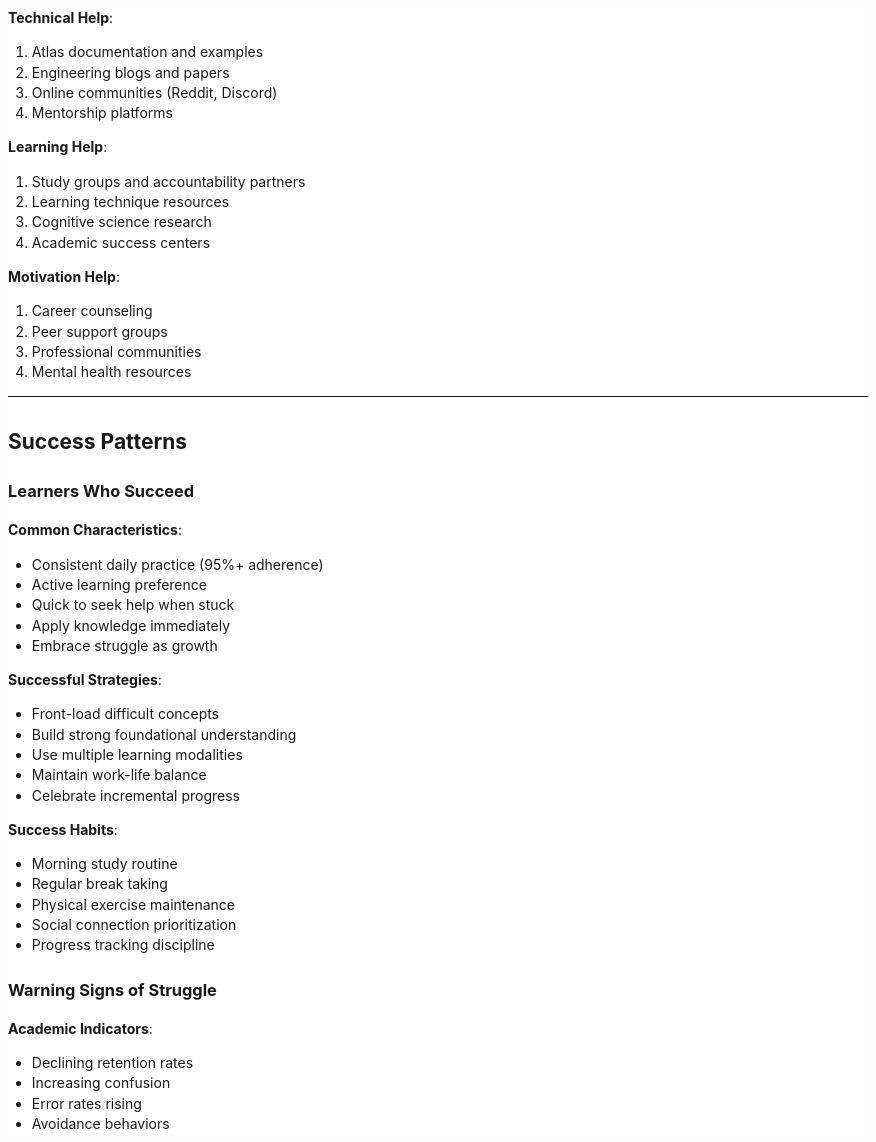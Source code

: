 **Technical Help**:
1. Atlas documentation and examples
2. Engineering blogs and papers
3. Online communities (Reddit, Discord)
4. Mentorship platforms

**Learning Help**:
1. Study groups and accountability partners
2. Learning technique resources
3. Cognitive science research
4. Academic success centers

**Motivation Help**:
1. Career counseling
2. Peer support groups
3. Professional communities
4. Mental health resources

---

## Success Patterns

### Learners Who Succeed

**Common Characteristics**:
- Consistent daily practice (95%+ adherence)
- Active learning preference
- Quick to seek help when stuck
- Apply knowledge immediately
- Embrace struggle as growth

**Successful Strategies**:
- Front-load difficult concepts
- Build strong foundational understanding
- Use multiple learning modalities
- Maintain work-life balance
- Celebrate incremental progress

**Success Habits**:
- Morning study routine
- Regular break taking
- Physical exercise maintenance
- Social connection prioritization
- Progress tracking discipline

### Warning Signs of Struggle

**Academic Indicators**:
- Declining retention rates
- Increasing confusion
- Error rates rising
- Avoidance behaviors
